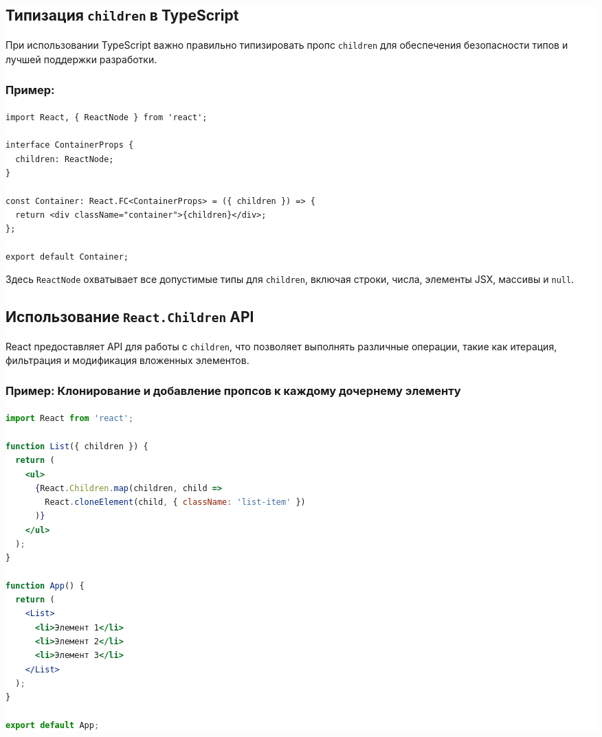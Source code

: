 ## Типизация `children` в TypeScript

При использовании TypeScript важно правильно типизировать пропс `children` для обеспечения безопасности типов и лучшей поддержки разработки.

### Пример:

```tsx
import React, { ReactNode } from 'react';

interface ContainerProps {
  children: ReactNode;
}

const Container: React.FC<ContainerProps> = ({ children }) => {
  return <div className="container">{children}</div>;
};

export default Container;
```

Здесь `ReactNode` охватывает все допустимые типы для `children`, включая строки, числа, элементы JSX, массивы и `null`.

## Использование `React.Children` API

React предоставляет API для работы с `children`, что позволяет выполнять различные операции, такие как итерация, фильтрация и модификация вложенных элементов.

### Пример: Клонирование и добавление пропсов к каждому дочернему элементу

```jsx
import React from 'react';

function List({ children }) {
  return (
    <ul>
      {React.Children.map(children, child =>
        React.cloneElement(child, { className: 'list-item' })
      )}
    </ul>
  );
}

function App() {
  return (
    <List>
      <li>Элемент 1</li>
      <li>Элемент 2</li>
      <li>Элемент 3</li>
    </List>
  );
}

export default App;
```
